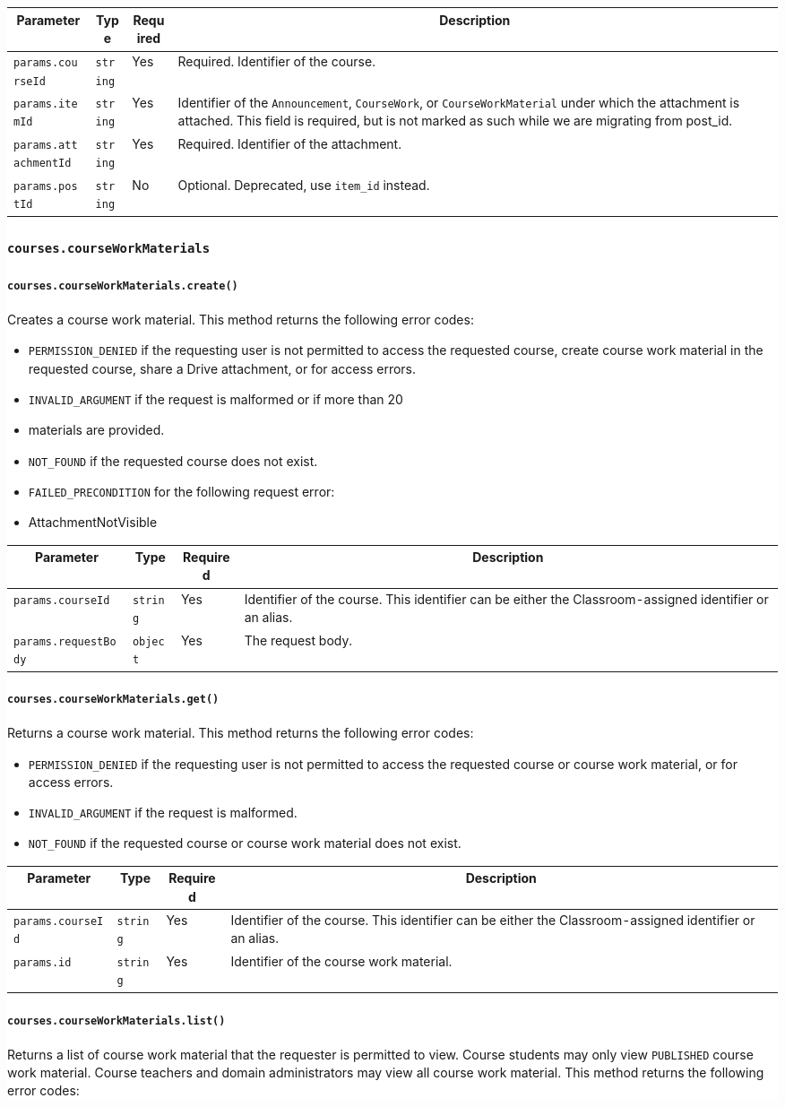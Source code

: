 | Parameter | Type | Required | Description |
|---|---|---|---|
| `params.courseId` | `string` | Yes | Required. Identifier of the course. |
| `params.itemId` | `string` | Yes | Identifier of the `Announcement`, `CourseWork`, or `CourseWorkMaterial` under which the attachment is attached. This field is required, but is not marked as such while we are migrating from post_id. |
| `params.attachmentId` | `string` | Yes | Required. Identifier of the attachment. |
| `params.postId` | `string` | No | Optional. Deprecated, use `item_id` instead. |

### `courses.courseWorkMaterials`

#### `courses.courseWorkMaterials.create()`

Creates a course work material. This method returns the following error codes:

* `PERMISSION_DENIED` if the requesting user is not permitted to access the requested course, create course work material in the requested course, share a Drive attachment, or for access errors.

* `INVALID_ARGUMENT` if the request is malformed or if more than 20

* materials are provided.

* `NOT_FOUND` if the requested course does not exist.

* `FAILED_PRECONDITION` for the following request error:

* AttachmentNotVisible

| Parameter | Type | Required | Description |
|---|---|---|---|
| `params.courseId` | `string` | Yes | Identifier of the course. This identifier can be either the Classroom-assigned identifier or an alias. |
| `params.requestBody` | `object` | Yes | The request body. |

#### `courses.courseWorkMaterials.get()`

Returns a course work material. This method returns the following error codes:

* `PERMISSION_DENIED` if the requesting user is not permitted to access the requested course or course work material, or for access errors.

* `INVALID_ARGUMENT` if the request is malformed.

* `NOT_FOUND` if the requested course or course work material does not exist.

| Parameter | Type | Required | Description |
|---|---|---|---|
| `params.courseId` | `string` | Yes | Identifier of the course. This identifier can be either the Classroom-assigned identifier or an alias. |
| `params.id` | `string` | Yes | Identifier of the course work material. |

#### `courses.courseWorkMaterials.list()`

Returns a list of course work material that the requester is permitted to view. Course students may only view `PUBLISHED` course work material. Course teachers and domain administrators may view all course work material. This method returns the following error codes:
